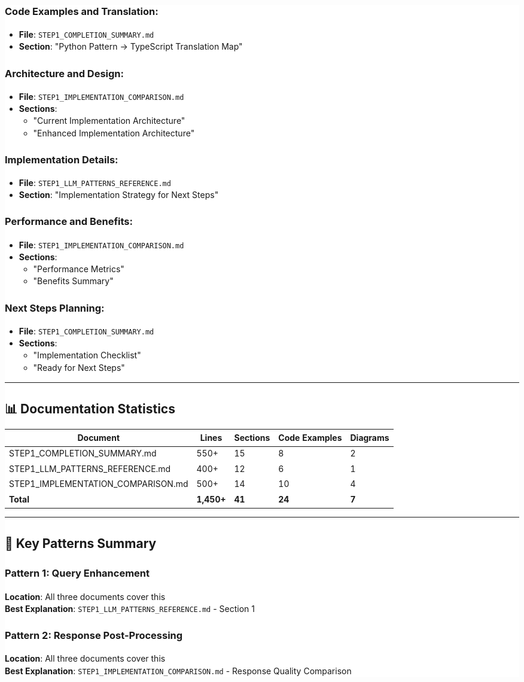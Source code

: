 ### Code Examples and Translation:
- **File**: `STEP1_COMPLETION_SUMMARY.md`
- **Section**: "Python Pattern → TypeScript Translation Map"

### Architecture and Design:
- **File**: `STEP1_IMPLEMENTATION_COMPARISON.md`
- **Sections**:
  - "Current Implementation Architecture"
  - "Enhanced Implementation Architecture"

### Implementation Details:
- **File**: `STEP1_LLM_PATTERNS_REFERENCE.md`
- **Section**: "Implementation Strategy for Next Steps"

### Performance and Benefits:
- **File**: `STEP1_IMPLEMENTATION_COMPARISON.md`
- **Sections**:
  - "Performance Metrics"
  - "Benefits Summary"

### Next Steps Planning:
- **File**: `STEP1_COMPLETION_SUMMARY.md`
- **Sections**:
  - "Implementation Checklist"
  - "Ready for Next Steps"

---

## 📊 Documentation Statistics

| Document | Lines | Sections | Code Examples | Diagrams |
|----------|-------|----------|---------------|----------|
| STEP1_COMPLETION_SUMMARY.md | 550+ | 15 | 8 | 2 |
| STEP1_LLM_PATTERNS_REFERENCE.md | 400+ | 12 | 6 | 1 |
| STEP1_IMPLEMENTATION_COMPARISON.md | 500+ | 14 | 10 | 4 |
| **Total** | **1,450+** | **41** | **24** | **7** |

---

## 🔑 Key Patterns Summary

### Pattern 1: Query Enhancement
**Location**: All three documents cover this  
**Best Explanation**: `STEP1_LLM_PATTERNS_REFERENCE.md` - Section 1

### Pattern 2: Response Post-Processing
**Location**: All three documents cover this  
**Best Explanation**: `STEP1_IMPLEMENTATION_COMPARISON.md` - Response Quality Comparison
